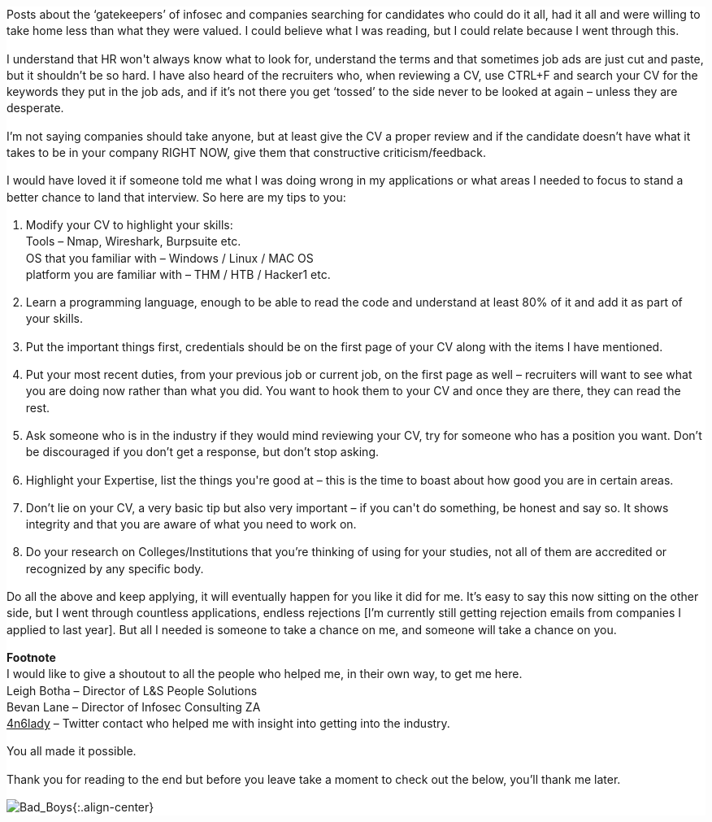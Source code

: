 Posts about the ‘gatekeepers’ of infosec and companies searching for candidates who could do it all, had it all and were willing to take home less than what they were valued. I could believe what I was reading, but I could relate because I went through this.  

I understand that HR won't always know what to look for, understand the terms and that sometimes job ads are just cut and paste, but it shouldn’t be so hard. I have also heard of the recruiters who, when reviewing a CV, use CTRL+F and search your CV for the keywords they put in the job ads, and if it’s not there you get ‘tossed’ to the side never to be looked at again – unless they are desperate.  

I’m not saying companies should take anyone, but at least give the CV a proper review and if the candidate doesn’t have what it takes to be in your company RIGHT NOW, give them that constructive criticism/feedback.    

I would have loved it if someone told me what I was doing wrong in my applications or what areas I needed to focus to stand a better chance to land that interview.
So here are my tips to you:  

1.   Modify your CV to highlight your skills:  
Tools – Nmap, Wireshark, Burpsuite etc.  
OS that you familiar with – Windows / Linux / MAC OS  
platform you are familiar with – THM / HTB / Hacker1 etc.  
 
2.   Learn a programming language, enough to be able to read the code and understand at least 80% of it and add it as part of your skills.  
3.   Put the important things first, credentials should be on the first page of your CV along with the items I have mentioned.  
4.   Put your most recent duties, from your previous job or current job, on the first page as well – recruiters will want to see what you are doing now rather than what you did.   You want to hook them to your CV and once they are there, they can read the rest.  
5.   Ask someone who is in the industry if they would mind reviewing your CV, try for someone who has a position you want. Don’t be discouraged if you don’t get a response, but don’t stop asking.  
6.   Highlight your Expertise, list the things you're good at – this is the time to boast about how good you are in certain areas.  
7.   Don’t lie on your CV, a very basic tip but also very important – if you can't do something, be honest and say so. It shows integrity and that you are aware of what you need to work on.  
8.   Do your research on Colleges/Institutions that you’re thinking of using for your studies, not all of them are accredited or recognized by any specific body.  
  
Do all the above and keep applying, it will eventually happen for you like it did for me. It’s easy to say this now sitting on the other side, but I went through countless applications, endless rejections [I’m currently still getting rejection emails from companies I applied to last year]. But all I needed is someone to take a chance on me, and someone will take a chance on you.  
 
**Footnote**  
I would like to give a shoutout to all the people who helped me, in their own way, to get me here.  
Leigh Botha – Director of L&S People Solutions  
Bevan Lane  – Director of Infosec Consulting ZA  
[4n6lady](https://twitter.com/4n6lady)  – Twitter contact who helped me with insight into getting into the industry.  
 
You all made it possible.  

Thank you for reading to the end but before you leave take a moment to check out the below, you’ll thank me later.  

![Bad_Boys](https://media.giphy.com/media/YOvOkaS5ZKfimDIgwJ/giphy.gif){:.align-center}
